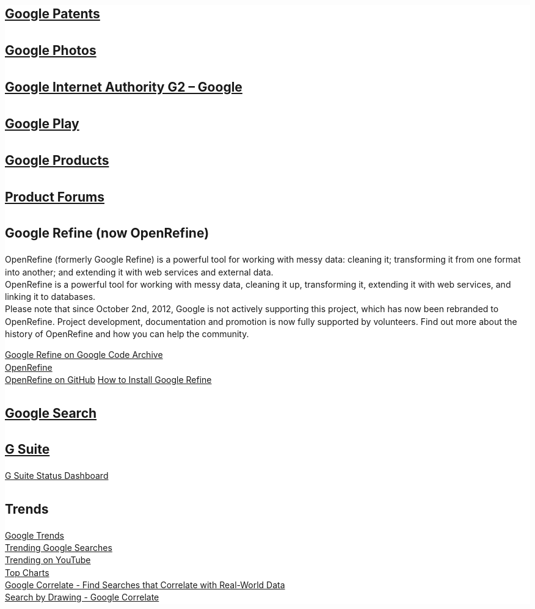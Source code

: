 ## [Google Patents](https://patents.google.com/)  

## [Google Photos](https://photos.google.com/)  

## [Google Internet Authority G2 – Google](https://pki.google.com/)  

## [Google Play](https://play.google.com/store)  

## [Google Products](google-products.md)  

## [Product Forums](https://productforums.google.com/forum/#!home)


## Google Refine (now OpenRefine)  

OpenRefine (formerly Google Refine) is a powerful tool for working with messy data: cleaning it; transforming it from one format into another; and extending it with web services and external data.  
OpenRefine is a powerful tool for working with messy data, cleaning it up, transforming it, extending it with web services, and linking it to databases.  
Please note that since October 2nd, 2012, Google is not actively supporting this project, which has now been rebranded to OpenRefine. Project development, documentation and promotion is now fully supported by volunteers. Find out more about the history of OpenRefine and how you can help the community.  

[Google Refine on Google Code Archive](https://code.google.com/archive/p/google-refine/)  
[OpenRefine](http://openrefine.org/)  
[OpenRefine on GitHub](https://github.com/OpenRefine)
[How to Install Google Refine](https://code.google.com/archive/p/google-refine/wikis/InstallationInstructions.wiki)  

## [Google Search](google-search.md)  

## [G Suite](https://gsuite.google.com/)  

[G Suite Status Dashboard](https://www.google.com/appsstatus#hl=en&v=status&ts=1489463999000)

## Trends  
[Google Trends](https://trends.google.com/trends/)  
[Trending Google Searches](https://trends.google.com/trends/hottrends)  
[Trending on YouTube](https://trends.google.com/trends/hotvideos)  
[Top Charts](https://trends.google.com/trends/topcharts)  
[Google Correlate - Find Searches that Correlate with Real-World Data](https://www.google.com/trends/correlate)  
[Search by Drawing - Google Correlate](https://www.google.com/trends/correlate/draw?p=us)  
